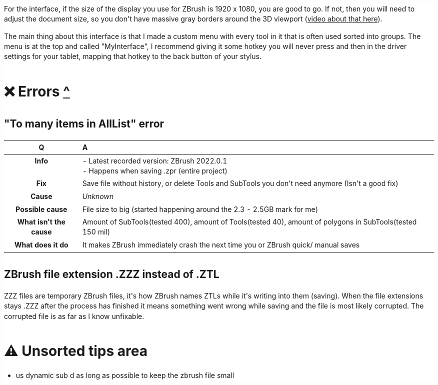 For the interface, if the size of the display you use for ZBrush is 1920 x 1080, you are good to go. If not, then you will need to adjust the document size, so you don't have massive gray borders around the 3D viewport ([video about that here](https://www.youtube.com/watch?v=04wFtkdict0)).

The main thing about this interface is that I made a custom menu with every tool in it that is often used sorted into groups. The menu is at the top and called "MyInterface", I recommend giving it some hotkey you will never press and then in the driver settings for your tablet, mapping that hotkey to the back button of your stylus.


# ❌ Errors [^](#table-of-contents)

## "To many items in AllList" error
|Q|A
|:-:|:--
|**Info**|- Latest recorded version: ZBrush 2022.0.1<br>- Happens when saving .zpr (entire project)
|**Fix**|Save file without history, or delete Tools and SubTools you don't need anymore (Isn't a good fix)
|**Cause**|_Unknown_
|**Possible cause**|File size to big (started happening around the 2.3 - 2.5GB mark for me)
|**What isn't the cause**|Amount of SubTools(tested 400), amount of Tools(tested 40), amount of polygons in SubTools(tested 150 mil)
|**What does it do**|It makes ZBrush immediately crash the next time you or ZBrush quick/ manual saves

## ZBrush file extension .ZZZ instead of .ZTL

ZZZ files are temporary ZBrush files, it's how ZBrush names ZTLs while it's writing into them (saving). When the file extensions stays .ZZZ after the process has finished it means something went wrong while saving and the file is most likely corrupted. The corrupted file is as far as I know unfixable.

# ⚠ Unsorted tips area
- us dynamic sub d as long as possible to keep the zbrush file small